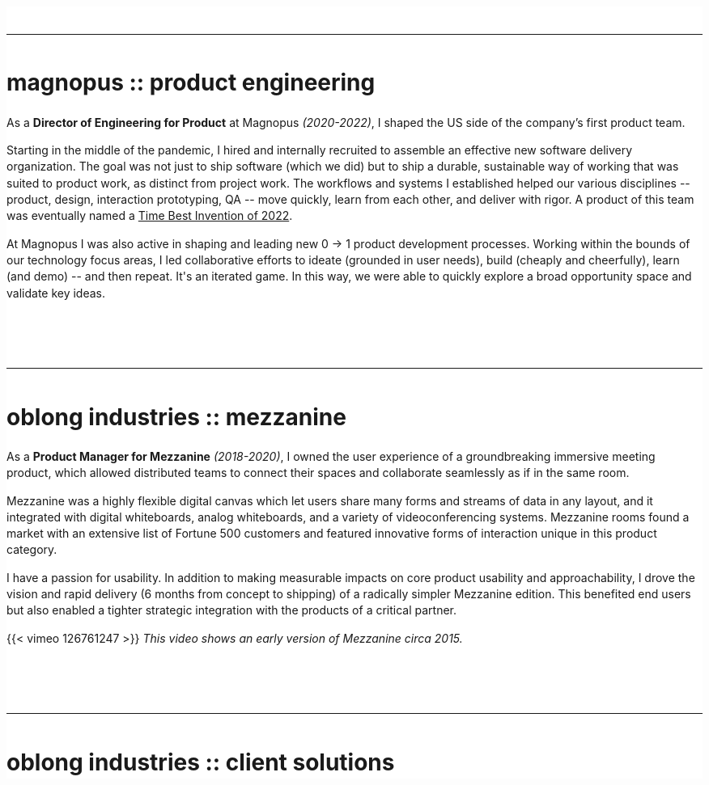 &nbsp;


---
# magnopus :: product engineering

As a **Director of Engineering for Product** at Magnopus *(2020-2022)*, I shaped the US side of the company’s first product team.

Starting in the middle of the pandemic, I hired and internally recruited to assemble an effective new software delivery organization. The goal was not just to ship software (which we did) but to ship a durable, sustainable way of working that was suited to product work, as distinct from project work. The workflows and systems I established helped our various disciplines -- product, design, interaction prototyping, QA -- move quickly, learn from each other, and deliver with rigor. A product of this team was eventually named a [Time Best Invention of 2022](https://time.com/collection/best-inventions-2022/6229833/magnopus-connected-spaces/). 

At Magnopus I was also active in shaping and leading new 0 -> 1 product development processes. Working within the bounds of our technology focus areas, I led collaborative efforts to ideate (grounded in user needs), build (cheaply and cheerfully), learn (and demo) -- and then repeat. It's an iterated game. In this way, we were able to quickly explore a broad opportunity space and validate key ideas.

&nbsp;

&nbsp;

---
# oblong industries :: mezzanine

As a **Product Manager for Mezzanine** *(2018-2020)*, I owned the user experience of a groundbreaking immersive meeting product, which allowed distributed teams to connect their spaces and collaborate seamlessly as if in the same room.

Mezzanine was a highly flexible digital canvas which let users share many forms and streams of data in any layout, and it integrated with digital whiteboards, analog whiteboards, and a variety of videoconferencing systems. Mezzanine rooms found a market with an extensive list of Fortune 500 customers and featured innovative forms of interaction unique in this product category.

I have a passion for usability. In addition to making measurable impacts on core product usability and approachability, I drove the vision and rapid delivery (6 months from concept to shipping) of a radically simpler Mezzanine edition. This benefited end users but also enabled a tighter strategic integration with the products of a critical partner.

{{< vimeo 126761247 >}}
*This video shows an early version of Mezzanine circa 2015.*

&nbsp;

&nbsp;

---
# oblong industries :: client solutions
